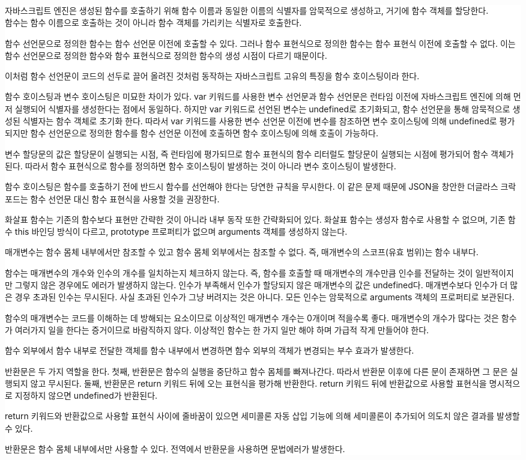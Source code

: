 자바스크립트 엔진은 생성된 함수를 호출하기 위해 함수 이름과 동일한 이름의 식별자를 암묵적으로 생성하고, 거기에 함수 객체를 할당한다.</br>
함수는 함수 이름으로 호출하는 것이 아니라 함수 객체를 가리키는 식별자로 호출한다.</br>

함수 선언문으로 정의한 함수는 함수 선언문 이전에 호출할 수 있다. 
그러나 함수 표현식으로 정의한 함수는 함수 표현식 이전에 호출할 수 없다. 
이는 함수 선언문으로 정의한 함수와 함수 표현식으로 정의한 함수의 생성 시점이 다르기 때문이다.</br>

이처럼 함수 선언문이 코드의 선두로 끌어 올려진 것처럼 동작하는 자바스크립트 고유의 특징을 함수 호이스팅이라 한다.</br>

함수 호이스팅과 변수 호이스팅은 미묘한 차이가 있다. 
var 키워드를 사용한 변수 선언문과 함수 선언문은 런타임 이전에 자바스크립트 엔진에 의해 먼저 실행되어 식별자를 생성한다는 점에서 동일하다. 
하지만 var 키워드로 선언된 변수는 undefined로 초기화되고, 함수 선언문을 통해 암묵적으로 생성된 식별자는 함수 객체로 초기화 한다. 
따라서 var 키워드를 사용한 변수 선언문 이전에 변수를 참조하면 변수 호이스팅에 의해 undefined로 평가되지만 함수 선언문으로 정의한 함수를 함수 선언문 이전에 호출하면 함수 호이스팅에 의해 호출이 가능하다.</br>

변수 할당문의 값은 할당문이 실행되는 시점, 즉 런타임에 평가되므로 함수 표현식의 함수 리터럴도 할당문이 실행되는 시점에 평가되어 함수 객체가 된다. 
따라서 함수 표현식으로 함수를 정의하면 함수 호이스팅이 발생하는 것이 아니라 변수 호이스팅이 발생한다.</br>

함수 호이스팅은 함수를 호출하기 전에 반드시 함수를 선언해야 한다는 당연한 규칙을 무시한다. 
이 같은 문제 때문에 JSON을 창안한 더글라스 크락포드는 함수 선언문 대신 함수 표현식을 사용할 것을 권장한다.</br>

화살표 함수는 기존의 함수보다 표현만 간략한 것이 아니라 내부 동작 또한 간략화되어 있다. 
화살표 함수는 생성자 함수로 사용할 수 없으며, 기존 함수 this 바인딩 방식이 다르고, prototype 프로퍼티가 없으며 arguments 객체를 생성하지 않는다.</br>

매개변수는 함수 몸체 내부에서만 참조할 수 있고 함수 몸체 외부에서는 참조할 수 없다. 
즉, 매개변수의 스코프(유효 범위)는 함수 내부다.</br>

함수는 매개변수의 개수와 인수의 개수를 일치하는지 체크하지 않는다. 
즉, 함수를 호출할 때 매개변수의 개수만큼 인수를 전달하는 것이 일반적이지만 그렇지 않은 경우에도 에러가 발생하지 않는다. 
인수가 부족해서 인수가 할당되지 않은 매개변수의 값은 undefined다. 
매개변수보다 인수가 더 많은 경우 초과된 인수는 무시된다. 
사실 초과된 인수가 그냥 버려지는 것은 아니다. 
모든 인수는 암묵적으로 arguments 객체의 프로퍼티로 보관된다.</br>

함수의 매개변수는 코드를 이해하는 데 방해되는 요소이므로 이상적인 매개변수 개수는 0개이며 적을수록 좋다. 
매개변수의 개수가 많다는 것은 함수가 여러가지 일을 한다는 증거이므로 바람직하지 않다. 
이상적인 함수는 한 가지 일만 해야 하며 가급적 작게 만들어야 한다.<br/>

함수 외부에서 함수 내부로 전달한 객체를 함수 내부에서 변경하면 함수 외부의 객체가 변경되는 부수 효과가 발생한다.<br/>

반환문은 두 가지 역할을 한다. 
첫째, 반환문은 함수의 실행을 중단하고 함수 몸체를 빠져나간다. 
따라서 반환문 이후에 다른 문이 존재하면 그 문은 실행되지 않고 무시된다. 
둘째, 반환문은 return 키워드 뒤에 오는 표현식을 평가해 반환한다. 
return 키워드 뒤에 반환값으로 사용할 표현식을 명시적으로 지정하지 않으면 undefined가 반환된다.<br/>

return 키워드와 반환값으로 사용할 표현식 사이에 줄바꿈이 있으면 세미콜론 자동 삽입 기능에 의해 세미콜론이 추가되어 의도치 않은 결과를 발생할 수 있다.<br/>

반환문은 함수 몸체 내부에서만 사용할 수 있다. 
전역에서 반환문을 사용하면 문법에러가 발생한다.<br/>


